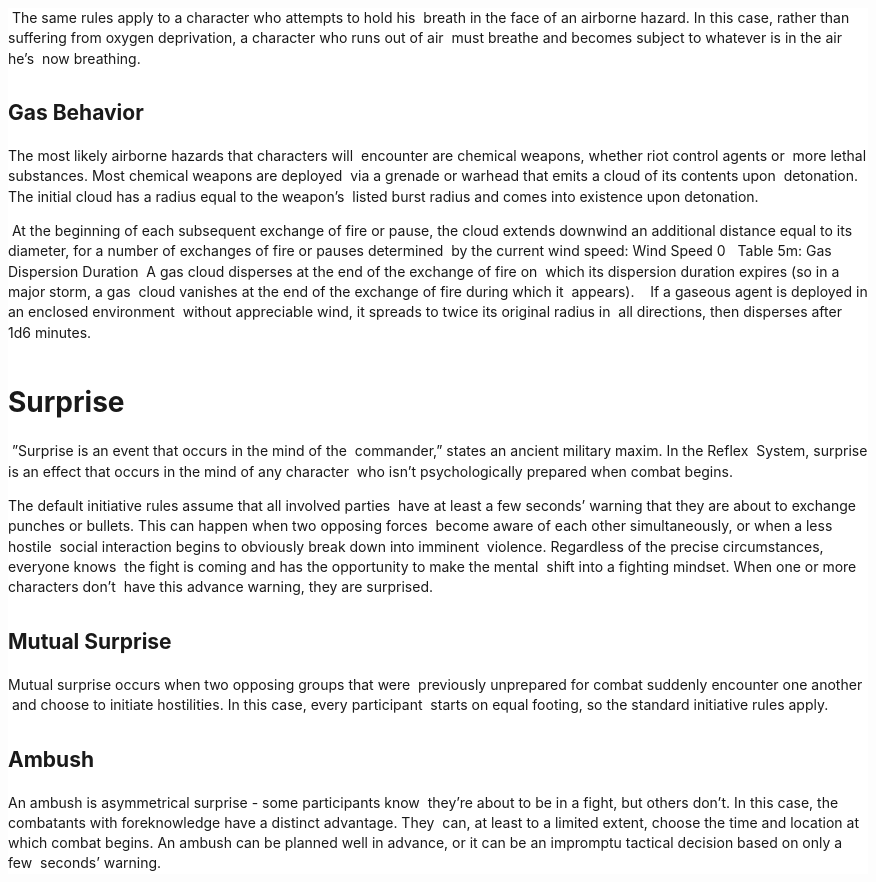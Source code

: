  The same rules apply to a character who attempts to hold his  breath in the face of an airborne hazard.
In this case, rather than  suffering from oxygen deprivation, a character who runs out of air  must breathe and becomes subject to whatever is in the air he’s  now breathing.

## Gas Behavior
The most likely airborne hazards that characters will  encounter are chemical weapons, whether riot control agents or  more lethal substances.
Most chemical weapons are deployed  via a grenade or warhead that emits a cloud of its contents upon  detonation.
The initial cloud has a radius equal to the weapon’s  listed burst radius and comes into existence upon detonation.


 At the beginning of each subsequent exchange of fire or pause, the cloud extends downwind an additional distance equal to its  diameter, for a number of exchanges of fire or pauses determined  by the current wind speed: Wind Speed 0
 
  Table 5m: Gas Dispersion Duration
 A gas cloud disperses at the end of the exchange of fire on  which its dispersion duration expires (so in a major storm, a gas  cloud vanishes at the end of the exchange of fire during which it  appears).
 
 If a gaseous agent is deployed in an enclosed environment  without appreciable wind, it spreads to twice its original radius in  all directions, then disperses after 1d6 minutes.
 
# Surprise
 ”Surprise is an event that occurs in the mind of the  commander,” states an ancient military maxim.
In the Reflex  System, surprise is an effect that occurs in the mind of any character  who isn’t psychologically prepared when combat begins.

The default initiative rules assume that all involved parties  have at least a few seconds’ warning that they are about to exchange  punches or bullets.
This can happen when two opposing forces  become aware of each other simultaneously, or when a less hostile  social interaction begins to obviously break down into imminent  violence.
Regardless of the precise circumstances, everyone knows  the fight is coming and has the opportunity to make the mental  shift into a fighting mindset.
When one or more characters don’t  have this advance warning, they are surprised.

## Mutual Surprise
Mutual surprise occurs when two opposing groups that were  previously unprepared for combat suddenly encounter one another  and choose to initiate hostilities.
In this case, every participant  starts on equal footing, so the standard initiative rules apply.

## Ambush 
An ambush is asymmetrical surprise - some participants know  they’re about to be in a fight, but others don’t.
In this case, the  combatants with foreknowledge have a distinct advantage.
They  can, at least to a limited extent, choose the time and location at  which combat begins.
An ambush can be planned well in advance, or it can be an impromptu tactical decision based on only a few  seconds’ warning.
